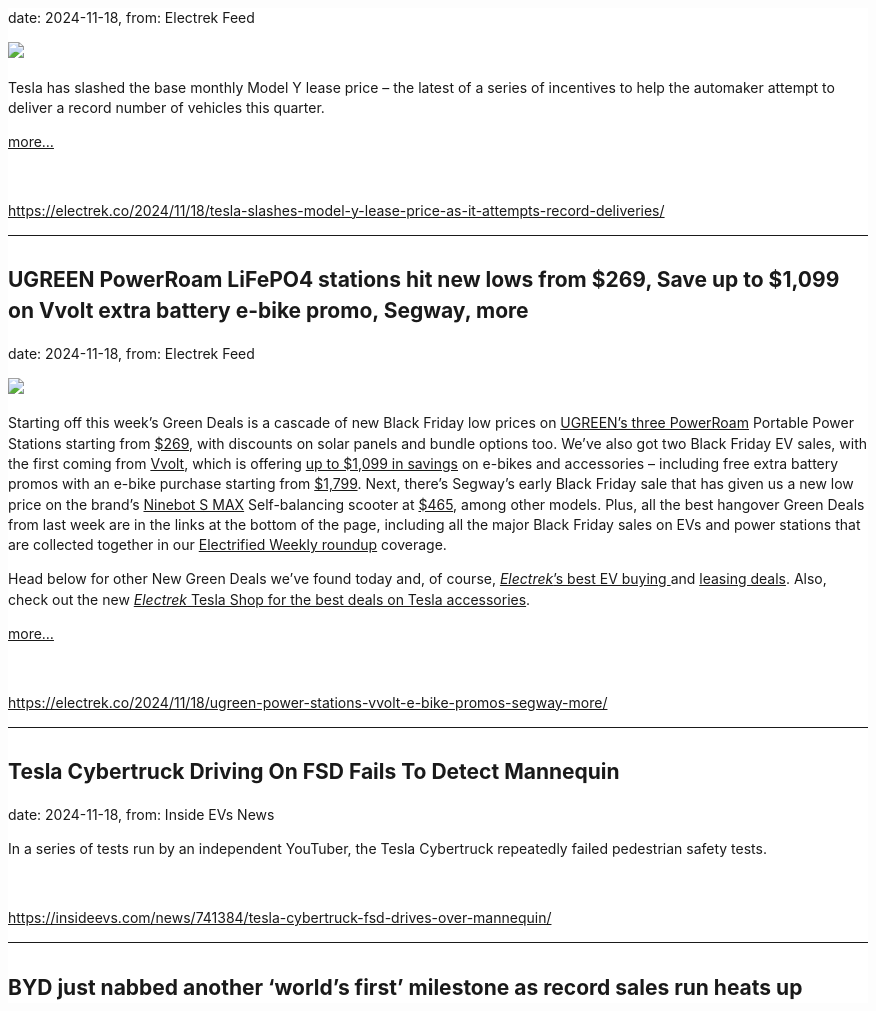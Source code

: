 date: 2024-11-18, from: Electrek Feed

<div class="feat-image"><img src="https://electrek.co/wp-content/uploads/sites/3/2024/11/Screenshot-2024-11-18-at-2.06.48 PM-1.jpg?quality=82&#038;strip=all&#038;w=1600" /></div><p>Tesla has slashed the base monthly Model Y lease price – the latest of a series of incentives to help the automaker attempt to deliver a record number of vehicles this quarter.</p>



 <a data-layer-pagetype="post" data-layer-postcategory="tesla,tesla-model-y" data-layer-viewtype="unknown" data-post-id="389636" href="https://electrek.co/2024/11/18/tesla-slashes-model-y-lease-price-as-it-attempts-record-deliveries/#more-389636" class="more-link">more…</a> 

<br> 

<https://electrek.co/2024/11/18/tesla-slashes-model-y-lease-price-as-it-attempts-record-deliveries/>

---

## UGREEN PowerRoam LiFePO4 stations hit new lows from $269, Save up to $1,099 on Vvolt extra battery e-bike promo, Segway, more

date: 2024-11-18, from: Electrek Feed

<div class="feat-image"><img src="https://electrek.co/wp-content/uploads/sites/3/2024/11/UGREEN-PowerRoam-600-Portable-Power-Station.jpg?quality=82&#038;strip=all&#038;w=1201" /></div><p>Starting off this week’s Green Deals is a cascade of new Black Friday low prices on <a href="https://9to5toys.com/2024/11/18/ugreen-powerroam-black-friday-lows/">UGREEN’s three PowerRoam</a> Portable Power Stations starting from <a href="https://9to5toys.com/2024/11/18/ugreen-powerroam-black-friday-lows/">$269</a>, with discounts on solar panels and bundle options too. We’ve also got two Black Friday EV sales, with the first coming from <a href="https://9to5toys.com/2024/11/18/vvolt-black-friday-sale-extra-battery/">Vvolt</a>, which is offering <a href="https://9to5toys.com/2024/11/18/vvolt-black-friday-sale-extra-battery/">up to $1,099 in savings</a> on e-bikes and accessories – including free extra battery promos with an e-bike purchase starting from <a href="https://9to5toys.com/2024/11/18/vvolt-black-friday-sale-extra-battery/">$1,799</a>. Next, there’s Segway’s early Black Friday sale that has given us a new low price on the brand’s <a href="https://9to5toys.com/2024/11/18/segways-early-black-friday-s-max-490-low/">Ninebot S MAX</a> Self-balancing scooter at <a href="https://9to5toys.com/2024/11/18/segways-early-black-friday-s-max-490-low/">$465</a>, among other models. Plus, all the best hangover Green Deals from last week are in the links at the bottom of the page, including all the major Black Friday sales on EVs and power stations that are collected together in our <a href="https://9to5toys.com/2024/11/16/electrified-weekly-lectric-rad-power-black-friday/">Electrified Weekly roundup</a> coverage.</p>



<p>Head below for other New Green Deals we’ve found today and, of course, <a href="https://electrek.co/best-electric-vehicle-prices/"><em>Electrek</em>’s best EV buying </a>and <a href="https://electrek.co/best-electric-vehicle-leases/">leasing deals</a>. Also, check out the new <a href="https://electrek.co/shop/"><em>Electrek</em> Tesla Shop for the best deals on Tesla accessories</a>.</p>



 <a data-layer-pagetype="post" data-layer-postcategory="green-deals" data-layer-viewtype="unknown" data-post-id="389624" href="https://electrek.co/2024/11/18/ugreen-power-stations-vvolt-e-bike-promos-segway-more/#more-389624" class="more-link">more…</a> 

<br> 

<https://electrek.co/2024/11/18/ugreen-power-stations-vvolt-e-bike-promos-segway-more/>

---

## Tesla Cybertruck Driving On FSD Fails To Detect Mannequin

date: 2024-11-18, from: Inside EVs News

In a series of tests run by an independent YouTuber, the Tesla Cybertruck repeatedly failed pedestrian safety tests. 

<br> 

<https://insideevs.com/news/741384/tesla-cybertruck-fsd-drives-over-mannequin/>

---

## BYD just nabbed another ‘world’s first’ milestone as record sales run heats up
